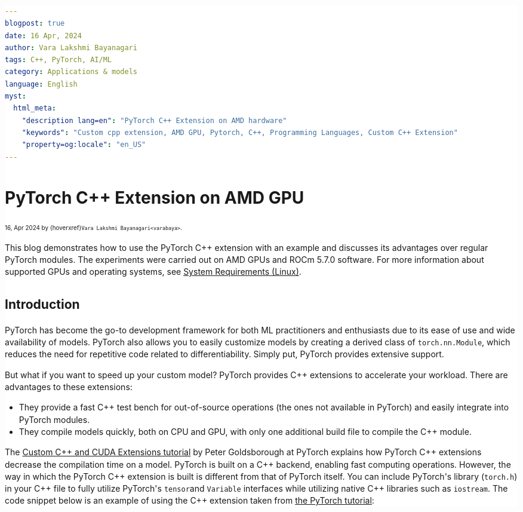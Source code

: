 ```yaml
---
blogpost: true
date: 16 Apr, 2024
author: Vara Lakshmi Bayanagari
tags: C++, PyTorch, AI/ML
category: Applications & models
language: English
myst:
  html_meta:
    "description lang=en": "PyTorch C++ Extension on AMD hardware"
    "keywords": "Custom cpp extension, AMD GPU, Pytorch, C++, Programming Languages, Custom C++ Extension"
    "property=og:locale": "en_US"
---
```


# PyTorch C++ Extension on AMD GPU

<span style="font-size:0.7em;">16, Apr 2024 by {hoverxref}`Vara Lakshmi Bayanagari<varabaya>`. </span>

This blog demonstrates how to use the PyTorch C++ extension with an example and discusses its advantages over regular PyTorch modules. The experiments were carried out on AMD GPUs and ROCm 5.7.0 software. For more information about supported GPUs and operating systems, see [System Requirements (Linux)](https://rocm.docs.amd.com/projects/install-on-linux/en/latest/reference/system-requirements.html).

## Introduction

PyTorch has become the go-to development framework for both ML practitioners and enthusiasts due to its ease of use and wide availability of models. PyTorch also allows you to easily customize models by creating a derived class of ```torch.nn.Module```, which reduces the need for repetitive code related to differentiability. Simply put, PyTorch provides extensive support.

But what if you want to speed up your custom model? PyTorch provides C++ extensions to accelerate your workload. There are advantages to these extensions:

- They provide a fast C++ test bench for out-of-source operations (the ones not available in PyTorch) and easily integrate into PyTorch modules.
- They compile models quickly, both on CPU and GPU, with only one additional build file to compile the C++ module.

The [Custom C++ and CUDA Extensions tutorial](https://pytorch.org/tutorials/advanced/cpp_extension.html#) by Peter Goldsborough at PyTorch explains how PyTorch C++ extensions decrease the compilation time on a model. PyTorch is built on a C++ backend, enabling fast computing operations. However, the way in which the PyTorch C++ extension is built is different from that of PyTorch itself. You can include PyTorch's library (```torch.h```) in your C++ file to fully utilize PyTorch's ```tensor```and ```Variable``` interfaces while utilizing native C++ libraries such as ```iostream```. The code snippet below is an example of using the C++ extension taken from [the PyTorch tutorial](https://pytorch.org/tutorials/advanced/cpp_extension.html#):
